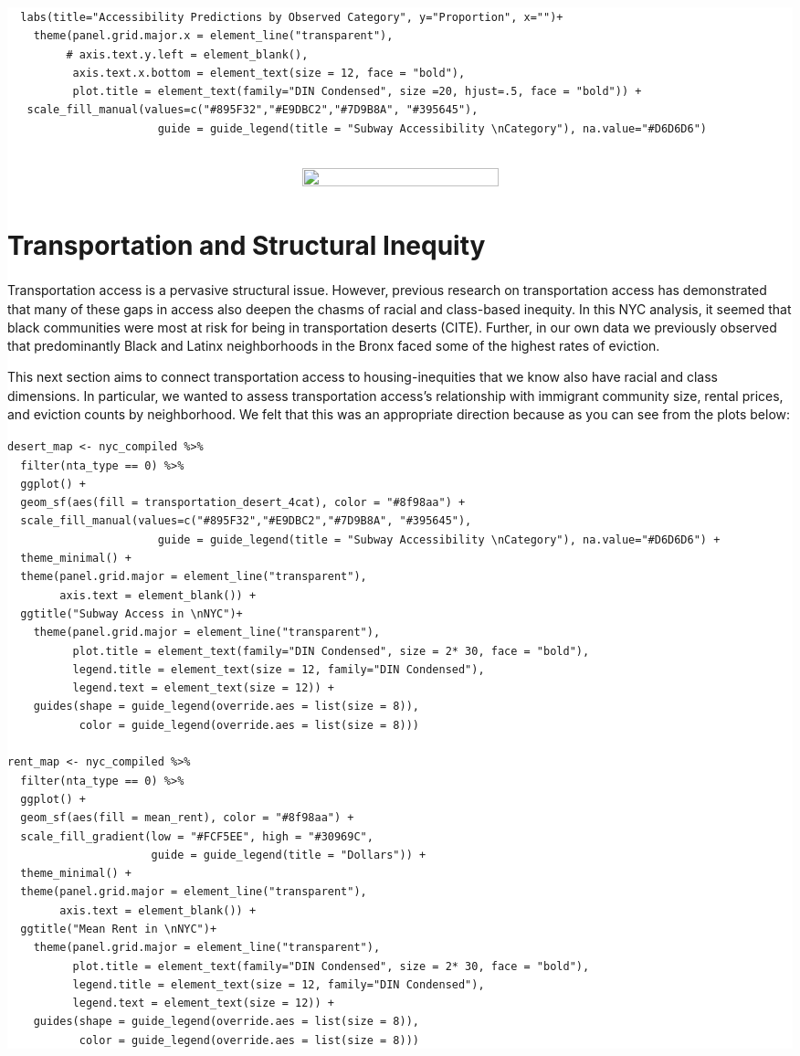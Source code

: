 ```{r}
  labs(title="Accessibility Predictions by Observed Category", y="Proportion", x="")+
    theme(panel.grid.major.x = element_line("transparent"),
         # axis.text.y.left = element_blank(),
          axis.text.x.bottom = element_text(size = 12, face = "bold"),
          plot.title = element_text(family="DIN Condensed", size =20, hjust=.5, face = "bold")) +
   scale_fill_manual(values=c("#895F32","#E9DBC2","#7D9B8A", "#395645"),
                       guide = guide_legend(title = "Subway Accessibility \nCategory"), na.value="#D6D6D6")
  
```

<center>
<img src="/media/bayes/plot_4.png" width="50%" height="50%" />
</center>

# Transportation and Structural Inequity

Transportation access is a pervasive structural issue. However, previous research on transportation access has demonstrated that many of these gaps in access also deepen the chasms of racial and class-based inequity. In this NYC analysis, it seemed that black communities were most at risk for being in transportation deserts (CITE). Further, in our own data we previously observed that predominantly Black and Latinx neighborhoods in the Bronx faced some of the highest rates of eviction.

This next section aims to connect transportation access to housing-inequities that we know also have racial and class dimensions. In particular, we wanted to assess transportation access’s relationship with immigrant community size, rental prices, and eviction counts by neighborhood. We felt that this was an appropriate direction because as you can see from the plots below:

```{r}
desert_map <- nyc_compiled %>%
  filter(nta_type == 0) %>%
  ggplot() +
  geom_sf(aes(fill = transportation_desert_4cat), color = "#8f98aa") +
  scale_fill_manual(values=c("#895F32","#E9DBC2","#7D9B8A", "#395645"),
                       guide = guide_legend(title = "Subway Accessibility \nCategory"), na.value="#D6D6D6") +
  theme_minimal() +
  theme(panel.grid.major = element_line("transparent"),
        axis.text = element_blank()) +
  ggtitle("Subway Access in \nNYC")+ 
    theme(panel.grid.major = element_line("transparent"),
          plot.title = element_text(family="DIN Condensed", size = 2* 30, face = "bold"),
          legend.title = element_text(size = 12, family="DIN Condensed"), 
          legend.text = element_text(size = 12)) + 
    guides(shape = guide_legend(override.aes = list(size = 8)),
           color = guide_legend(override.aes = list(size = 8)))

rent_map <- nyc_compiled %>%
  filter(nta_type == 0) %>%
  ggplot() +
  geom_sf(aes(fill = mean_rent), color = "#8f98aa") +
  scale_fill_gradient(low = "#FCF5EE", high = "#30969C",
                      guide = guide_legend(title = "Dollars")) +
  theme_minimal() +
  theme(panel.grid.major = element_line("transparent"),
        axis.text = element_blank()) +
  ggtitle("Mean Rent in \nNYC")+ 
    theme(panel.grid.major = element_line("transparent"),
          plot.title = element_text(family="DIN Condensed", size = 2* 30, face = "bold"),
          legend.title = element_text(size = 12, family="DIN Condensed"),
          legend.text = element_text(size = 12)) +
    guides(shape = guide_legend(override.aes = list(size = 8)),
           color = guide_legend(override.aes = list(size = 8)))
```